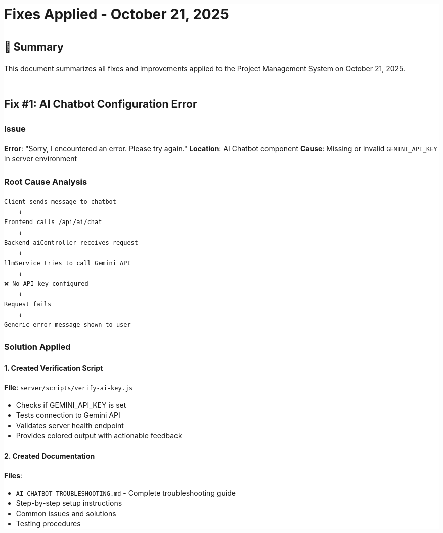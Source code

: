 # Fixes Applied - October 21, 2025

## 🎯 Summary

This document summarizes all fixes and improvements applied to the Project Management System on October 21, 2025.

---

## Fix #1: AI Chatbot Configuration Error

### Issue
**Error**: "Sorry, I encountered an error. Please try again."
**Location**: AI Chatbot component
**Cause**: Missing or invalid `GEMINI_API_KEY` in server environment

### Root Cause Analysis
```
Client sends message to chatbot
    ↓
Frontend calls /api/ai/chat
    ↓
Backend aiController receives request
    ↓
llmService tries to call Gemini API
    ↓
❌ No API key configured
    ↓
Request fails
    ↓
Generic error message shown to user
```

### Solution Applied

#### 1. Created Verification Script
**File**: `server/scripts/verify-ai-key.js`
- Checks if GEMINI_API_KEY is set
- Tests connection to Gemini API
- Validates server health endpoint
- Provides colored output with actionable feedback

#### 2. Created Documentation
**Files**: 
- `AI_CHATBOT_TROUBLESHOOTING.md` - Complete troubleshooting guide
- Step-by-step setup instructions
- Common issues and solutions
- Testing procedures

